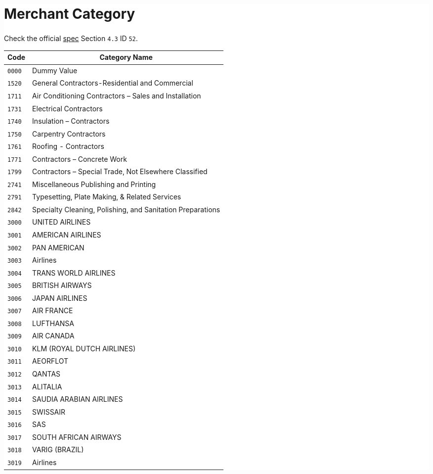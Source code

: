 # Merchant Category

Check the official [spec](https://www.hkma.gov.hk/media/eng/doc/key-functions/finanical-infrastructure/infrastructure/retail-payment-initiatives/Common_QR_Code_Specification.pdf#page=14) Section `4.3` ID `52`.

| Code | Category Name |
| --- | --- |
| `0000` | Dummy Value |
| `1520` | General Contractors-Residential and Commercial |
| `1711` | Air Conditioning Contractors – Sales and Installation |
| `1731` | Electrical Contractors |
| `1740` | Insulation – Contractors |
| `1750` | Carpentry Contractors |
| `1761` | Roofing - Contractors |
| `1771` | Contractors – Concrete Work |
| `1799` | Contractors – Special Trade, Not Elsewhere Classified |
| `2741` | Miscellaneous Publishing and Printing |
| `2791` | Typesetting, Plate Making, & Related Services |
| `2842` | Specialty Cleaning, Polishing, and Sanitation Preparations |
| `3000` | UNITED AIRLINES |
| `3001` | AMERICAN AIRLINES |
| `3002` | PAN AMERICAN |
| `3003` | Airlines |
| `3004` | TRANS WORLD AIRLINES |
| `3005` | BRITISH AIRWAYS |
| `3006` | JAPAN AIRLINES |
| `3007` | AIR FRANCE |
| `3008` | LUFTHANSA |
| `3009` | AIR CANADA |
| `3010` | KLM (ROYAL DUTCH AIRLINES) |
| `3011` | AEORFLOT |
| `3012` | QANTAS |
| `3013` | ALITALIA |
| `3014` | SAUDIA ARABIAN AIRLINES |
| `3015` | SWISSAIR |
| `3016` | SAS |
| `3017` | SOUTH AFRICAN AIRWAYS |
| `3018` | VARIG (BRAZIL) |
| `3019` | Airlines |
